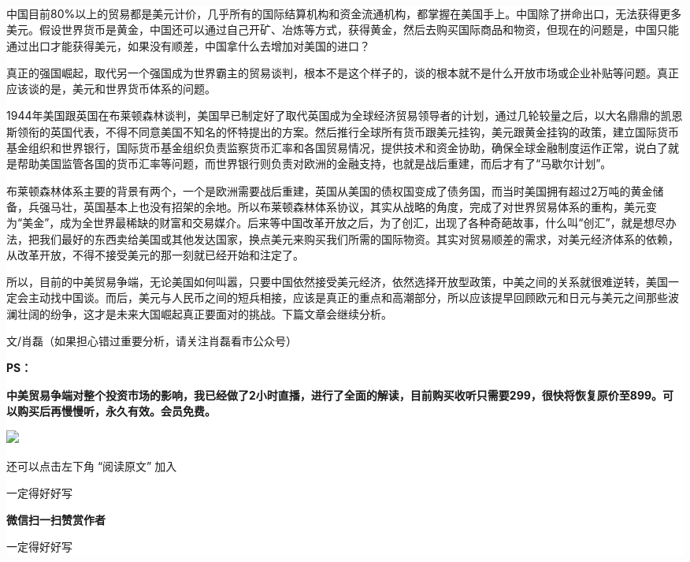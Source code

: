 

中国目前80%以上的贸易都是美元计价，几乎所有的国际结算机构和资金流通机构，都掌握在美国手上。中国除了拼命出口，无法获得更多美元。假设世界货币是黄金，中国还可以通过自己开矿、冶炼等方式，获得黄金，然后去购买国际商品和物资，但现在的问题是，中国只能通过出口才能获得美元，如果没有顺差，中国拿什么去增加对美国的进口？



真正的强国崛起，取代另一个强国成为世界霸主的贸易谈判，根本不是这个样子的，谈的根本就不是什么开放市场或企业补贴等问题。真正应该谈的是，美元和世界货币体系的问题。



1944年美国跟英国在布莱顿森林谈判，美国早已制定好了取代英国成为全球经济贸易领导者的计划，通过几轮较量之后，以大名鼎鼎的凯恩斯领衔的英国代表，不得不同意美国不知名的怀特提出的方案。然后推行全球所有货币跟美元挂钩，美元跟黄金挂钩的政策，建立国际货币基金组织和世界银行，国际货币基金组织负责监察货币汇率和各国贸易情况，提供技术和资金协助，确保全球金融制度运作正常，说白了就是帮助美国监管各国的货币汇率等问题，而世界银行则负责对欧洲的金融支持，也就是战后重建，而后才有了“马歇尔计划”。



布莱顿森林体系主要的背景有两个，一个是欧洲需要战后重建，英国从美国的债权国变成了债务国，而当时美国拥有超过2万吨的黄金储备，兵强马壮，英国基本上也没有招架的余地。所以布莱顿森林体系协议，其实从战略的角度，完成了对世界贸易体系的重构，美元变为“美金”，成为全世界最稀缺的财富和交易媒介。后来等中国改革开放之后，为了创汇，出现了各种奇葩故事，什么叫“创汇”，就是想尽办法，把我们最好的东西卖给美国或其他发达国家，换点美元来购买我们所需的国际物资。其实对贸易顺差的需求，对美元经济体系的依赖，从改革开放，不得不接受美元的那一刻就已经开始和注定了。



所以，目前的中美贸易争端，无论美国如何叫嚣，只要中国依然接受美元经济，依然选择开放型政策，中美之间的关系就很难逆转，美国一定会主动找中国谈。而后，美元与人民币之间的短兵相接，应该是真正的重点和高潮部分，所以应该提早回顾欧元和日元与美元之间那些波澜壮阔的纷争，这才是未来大国崛起真正要面对的挑战。下篇文章会继续分析。



文/肖磊（如果担心错过重要分析，请关注肖磊看市公众号）



**PS：**



**中美贸易争端对整个投资市场的影响，我已经做了2小时直播，进行了全面的解读，目前购买收听只需要299，很快将恢复原价至899。可以购买后再慢慢听，永久有效。会员免费。**



<img class="rich_pages" data-ratio="1.7786666666666666" data-s="300,640" src="https://mmbiz.qpic.cn/mmbiz_jpg/rIYcHn0KrPTIS8y22zliaqwicticQ2AWXkXfeMItDNEPibmyzohicrYrYYQsx6RgZOreFnX579icibpr1tXrPSCtlibvXw/640?wx_fmt=jpeg" data-type="jpeg" data-w="750" style=""/>

还可以点击左下角&nbsp;“阅读原文”&nbsp;加入

一定得好好写


**微信扫一扫赞赏作者**






一定得好好写